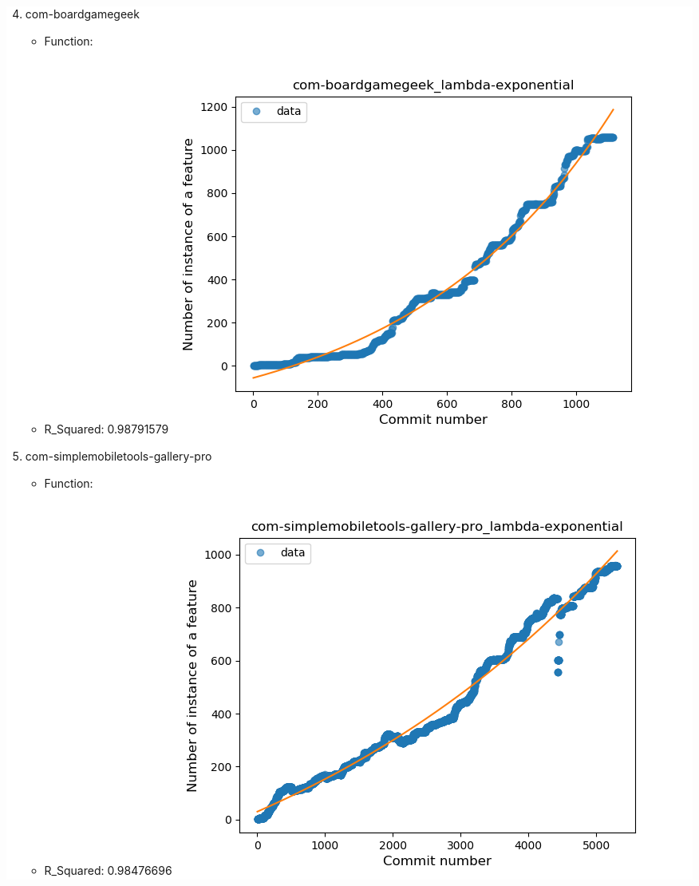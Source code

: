4. com-boardgamegeek

	*  Function: ![equation](http://latex.codecogs.com/svg.latex?-3558.733364x%5E%7B1.001567%7D%20&plus;%20-319.13896)
	* R_Squared: 0.98791579
 ![com-boardgamegeeklambda](../plots/com-boardgamegeek_lambda_T4.png)

5. com-simplemobiletools-gallery-pro

	*  Function: ![equation](http://latex.codecogs.com/svg.latex?-37177.736642x%5E%7B1.000174%7D%20&plus;%20-617.56131)
	* R_Squared: 0.98476696
 ![com-simplemobiletools-gallery-prolambda](../plots/com-simplemobiletools-gallery-pro_lambda_T4.png)
